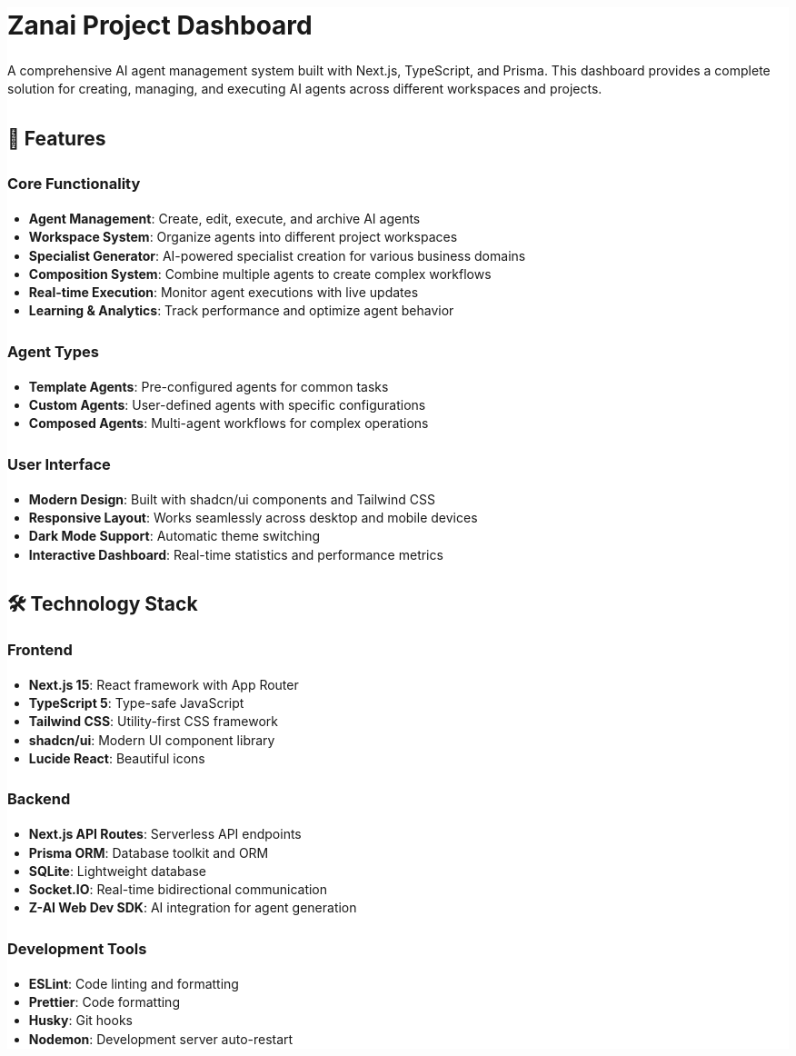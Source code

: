 # Zanai Project Dashboard

A comprehensive AI agent management system built with Next.js, TypeScript, and Prisma. This dashboard provides a complete solution for creating, managing, and executing AI agents across different workspaces and projects.

## 🚀 Features

### Core Functionality
- **Agent Management**: Create, edit, execute, and archive AI agents
- **Workspace System**: Organize agents into different project workspaces
- **Specialist Generator**: AI-powered specialist creation for various business domains
- **Composition System**: Combine multiple agents to create complex workflows
- **Real-time Execution**: Monitor agent executions with live updates
- **Learning & Analytics**: Track performance and optimize agent behavior

### Agent Types
- **Template Agents**: Pre-configured agents for common tasks
- **Custom Agents**: User-defined agents with specific configurations
- **Composed Agents**: Multi-agent workflows for complex operations

### User Interface
- **Modern Design**: Built with shadcn/ui components and Tailwind CSS
- **Responsive Layout**: Works seamlessly across desktop and mobile devices
- **Dark Mode Support**: Automatic theme switching
- **Interactive Dashboard**: Real-time statistics and performance metrics

## 🛠️ Technology Stack

### Frontend
- **Next.js 15**: React framework with App Router
- **TypeScript 5**: Type-safe JavaScript
- **Tailwind CSS**: Utility-first CSS framework
- **shadcn/ui**: Modern UI component library
- **Lucide React**: Beautiful icons

### Backend
- **Next.js API Routes**: Serverless API endpoints
- **Prisma ORM**: Database toolkit and ORM
- **SQLite**: Lightweight database
- **Socket.IO**: Real-time bidirectional communication
- **Z-AI Web Dev SDK**: AI integration for agent generation

### Development Tools
- **ESLint**: Code linting and formatting
- **Prettier**: Code formatting
- **Husky**: Git hooks
- **Nodemon**: Development server auto-restart
